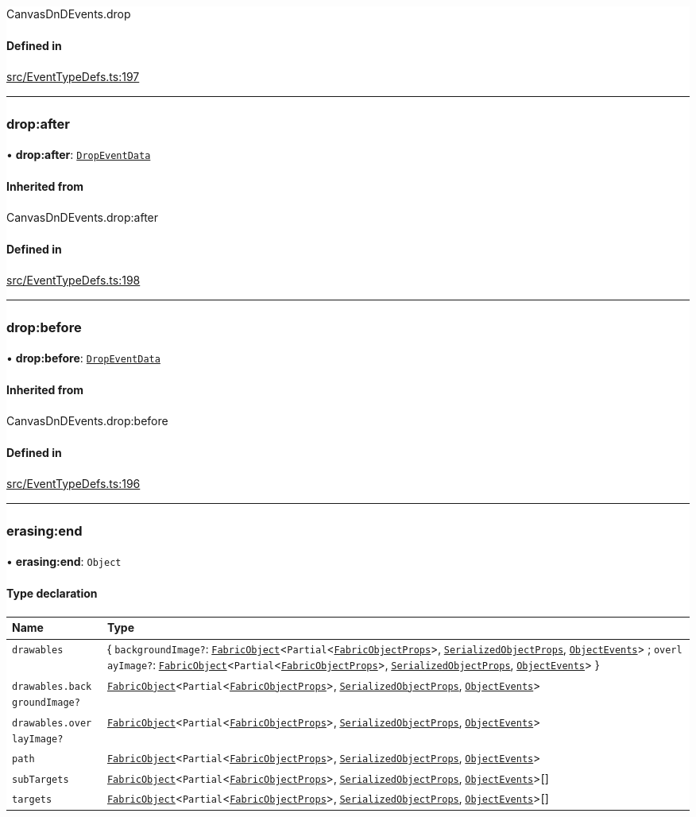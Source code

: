 CanvasDnDEvents.drop

#### Defined in

[src/EventTypeDefs.ts:197](https://github.com/fabricjs/fabric.js/blob/7d0e39dd9/src/EventTypeDefs.ts#L197)

___

### drop:after

• **drop:after**: [`DropEventData`](/apidocs/interfaces/DropEventData.md)

#### Inherited from

CanvasDnDEvents.drop:after

#### Defined in

[src/EventTypeDefs.ts:198](https://github.com/fabricjs/fabric.js/blob/7d0e39dd9/src/EventTypeDefs.ts#L198)

___

### drop:before

• **drop:before**: [`DropEventData`](/apidocs/interfaces/DropEventData.md)

#### Inherited from

CanvasDnDEvents.drop:before

#### Defined in

[src/EventTypeDefs.ts:196](https://github.com/fabricjs/fabric.js/blob/7d0e39dd9/src/EventTypeDefs.ts#L196)

___

### erasing:end

• **erasing:end**: `Object`

#### Type declaration

| Name | Type |
| :------ | :------ |
| `drawables` | { `backgroundImage?`: [`FabricObject`](/apidocs/classes/FabricObject.md)<`Partial`<[`FabricObjectProps`](/apidocs/interfaces/FabricObjectProps.md)\>, [`SerializedObjectProps`](/apidocs/interfaces/SerializedObjectProps.md), [`ObjectEvents`](/apidocs/interfaces/ObjectEvents.md)\> ; `overlayImage?`: [`FabricObject`](/apidocs/classes/FabricObject.md)<`Partial`<[`FabricObjectProps`](/apidocs/interfaces/FabricObjectProps.md)\>, [`SerializedObjectProps`](/apidocs/interfaces/SerializedObjectProps.md), [`ObjectEvents`](/apidocs/interfaces/ObjectEvents.md)\>  } |
| `drawables.backgroundImage?` | [`FabricObject`](/apidocs/classes/FabricObject.md)<`Partial`<[`FabricObjectProps`](/apidocs/interfaces/FabricObjectProps.md)\>, [`SerializedObjectProps`](/apidocs/interfaces/SerializedObjectProps.md), [`ObjectEvents`](/apidocs/interfaces/ObjectEvents.md)\> |
| `drawables.overlayImage?` | [`FabricObject`](/apidocs/classes/FabricObject.md)<`Partial`<[`FabricObjectProps`](/apidocs/interfaces/FabricObjectProps.md)\>, [`SerializedObjectProps`](/apidocs/interfaces/SerializedObjectProps.md), [`ObjectEvents`](/apidocs/interfaces/ObjectEvents.md)\> |
| `path` | [`FabricObject`](/apidocs/classes/FabricObject.md)<`Partial`<[`FabricObjectProps`](/apidocs/interfaces/FabricObjectProps.md)\>, [`SerializedObjectProps`](/apidocs/interfaces/SerializedObjectProps.md), [`ObjectEvents`](/apidocs/interfaces/ObjectEvents.md)\> |
| `subTargets` | [`FabricObject`](/apidocs/classes/FabricObject.md)<`Partial`<[`FabricObjectProps`](/apidocs/interfaces/FabricObjectProps.md)\>, [`SerializedObjectProps`](/apidocs/interfaces/SerializedObjectProps.md), [`ObjectEvents`](/apidocs/interfaces/ObjectEvents.md)\>[] |
| `targets` | [`FabricObject`](/apidocs/classes/FabricObject.md)<`Partial`<[`FabricObjectProps`](/apidocs/interfaces/FabricObjectProps.md)\>, [`SerializedObjectProps`](/apidocs/interfaces/SerializedObjectProps.md), [`ObjectEvents`](/apidocs/interfaces/ObjectEvents.md)\>[] |
